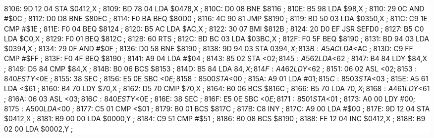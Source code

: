 8106: 9D 12 04      STA   $0412,X             ;
8109: BD 78 04      LDA   $0478,X             ;
810C: D0 08         BNE   $8116               ; 
810E: B5 98         LDA   $98,X               ;
8110: 29 0C         AND   #$0C                ;
8112: D0 D8         BNE   $80EC               ; 
8114: F0 BA         BEQ   $80D0               ; 
8116: 4C 90 81      JMP   $8190               ; 
8119: BD 50 03      LDA   $0350,X             ;
811C: C9 1E         CMP   #$1E                ;
811E: F0 04         BEQ   $8124               ; 
8120: B5 AC         LDA   $AC,X               ;
8122: 30 07         BMI   $812B               ; 
8124: 20 D0 EF      JSR   $EFD0               ; 
8127: B5 C0         LDA   $C0,X               ;
8129: F0 01         BEQ   $812C               ; 
812B: 60            RTS                       ;
812C: BD BC 03      LDA   $03BC,X             ;
812F: F0 5F         BEQ   $8190               ; 
8131: BD 94 03      LDA   $0394,X             ;
8134: 29 0F         AND   #$0F                ;
8136: D0 58         BNE   $8190               ; 
8138: 9D 94 03      STA   $0394,X             ;
813B: A5 AC         LDA   <$AC                ; 
813D: C9 FF         CMP   #$FF                ;
813F: F0 4F         BEQ   $8190               ; 
8141: A9 04         LDA   #$04                ;
8143: 85 02         STA   <$02                ; 
8145: A5 62         LDA   <$62                ; 
8147: B4 84         LDY   $84,X               ;
8149: D5 84         CMP   $84,X               ;
814B: B0 06         BCS   $8153               ; 
814D: B5 84         LDA   $84,X               ;
814F: A4 62         LDY   <$62                ; 
8151: 06 02         ASL   <$02                ; 
8153: 84 0E         STY   <$0E                ; 
8155: 38            SEC                       ;
8156: E5 0E         SBC   <$0E                ; 
8158: 85 00         STA   <$00                ; 
815A: A9 01         LDA   #$01                ;
815C: 85 03         STA   <$03                ; 
815E: A5 61         LDA   <$61                ; 
8160: B4 70         LDY   $70,X               ;
8162: D5 70         CMP   $70,X               ;
8164: B0 06         BCS   $816C               ; 
8166: B5 70         LDA   $70,X               ;
8168: A4 61         LDY   <$61                ; 
816A: 06 03         ASL   <$03                ; 
816C: 84 0E         STY   <$0E                ; 
816E: 38            SEC                       ;
816F: E5 0E         SBC   <$0E                ; 
8171: 85 01         STA   <$01                ; 
8173: A0 00         LDY   #$00                ;
8175: A5 00         LDA   <$00                ; 
8177: C5 01         CMP   <$01                ; 
8179: B0 01         BCS   $817C               ; 
817B: C8            INY                       ;
817C: A9 00         LDA   #$00                ;
817E: 9D 12 04      STA   $0412,X             ;
8181: B9 00 00      LDA   $0000,Y             ;
8184: C9 51         CMP   #$51                ;
8186: B0 08         BCS   $8190               ; 
8188: FE 12 04      INC   $0412,X             ;
818B: B9 02 00      LDA   $0002,Y             ;